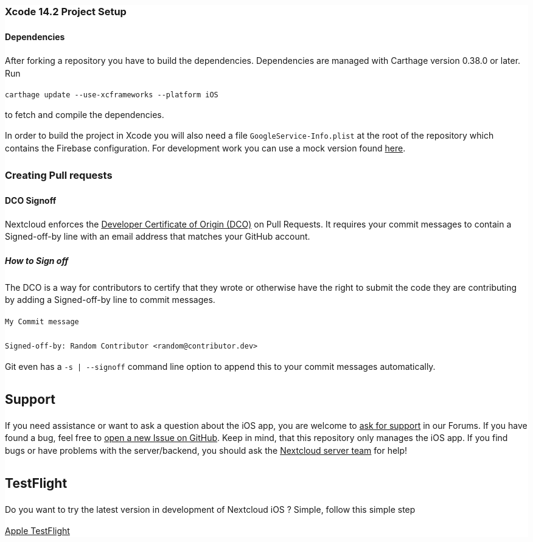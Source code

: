 ### Xcode 14.2 Project Setup

#### Dependencies

After forking a repository you have to build the dependencies. Dependencies are managed with Carthage version 0.38.0 or later. 
Run

```
carthage update --use-xcframeworks --platform iOS
```
to fetch and compile the dependencies.

In order to build the project in Xcode you will also need a file `GoogleService-Info.plist` at the root of the repository which contains the Firebase configuration. For development work you can use a mock version found [here](https://github.com/firebase/quickstart-ios/blob/master/mock-GoogleService-Info.plist).

### Creating Pull requests

#### DCO Signoff

Nextcloud enforces the [Developer Certificate of Origin (DCO)](https://developercertificate.org/) on Pull Requests. It requires your commit messages to contain a Signed-off-by line with an email address that matches your GitHub account.

##### How to Sign off

The DCO is a way for contributors to certify that they wrote or otherwise have the right to submit the code they are contributing by adding a Signed-off-by line to commit messages.

```
My Commit message

Signed-off-by: Random Contributor <random@contributor.dev>
```

Git even has a `-s | --signoff` command line option to append this to your commit messages automatically.

## Support

If you need assistance or want to ask a question about the iOS app, you are welcome to [ask for support](https://help.nextcloud.com/c/clients/ios) in our Forums. If you have found a bug, feel free to [open a new Issue on GitHub](https://github.com/nextcloud/ios/issues). Keep in mind, that this repository only manages the iOS app. If you find bugs or have problems with the server/backend, you should ask the [Nextcloud server team](https://github.com/nextcloud/server) for help!

## TestFlight 

Do you want to try the latest version in development of Nextcloud iOS ? Simple, follow this simple step

[Apple TestFlight](https://testflight.apple.com/join/RXEJbWj9)
